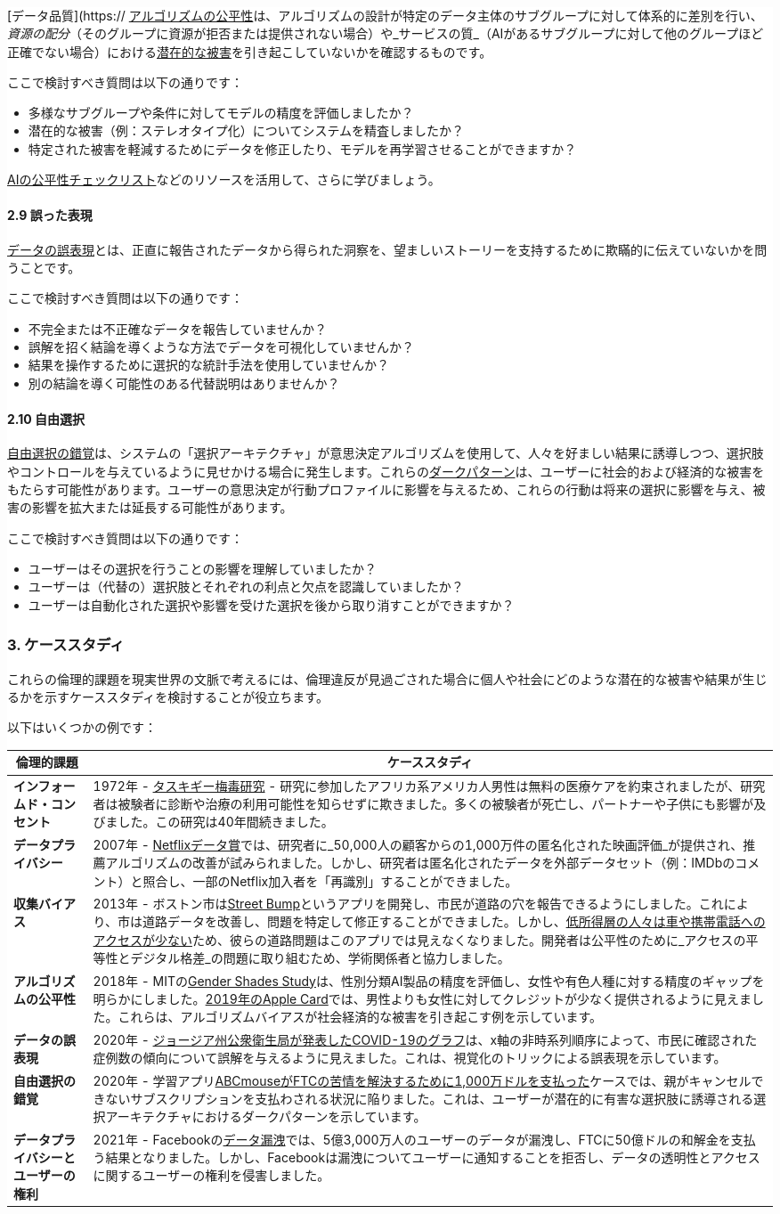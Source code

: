 [データ品質](https://
[アルゴリズムの公平性](https://towardsdatascience.com/what-is-algorithm-fairness-3182e161cf9f)は、アルゴリズムの設計が特定のデータ主体のサブグループに対して体系的に差別を行い、_資源の配分_（そのグループに資源が拒否または提供されない場合）や_サービスの質_（AIがあるサブグループに対して他のグループほど正確でない場合）における[潜在的な被害](https://docs.microsoft.com/en-us/azure/machine-learning/concept-fairness-ml)を引き起こしていないかを確認するものです。

ここで検討すべき質問は以下の通りです：
 * 多様なサブグループや条件に対してモデルの精度を評価しましたか？
 * 潜在的な被害（例：ステレオタイプ化）についてシステムを精査しましたか？
 * 特定された被害を軽減するためにデータを修正したり、モデルを再学習させることができますか？

[AIの公平性チェックリスト](https://query.prod.cms.rt.microsoft.com/cms/api/am/binary/RE4t6dA)などのリソースを活用して、さらに学びましょう。

#### 2.9 誤った表現

[データの誤表現](https://www.sciencedirect.com/topics/computer-science/misrepresentation)とは、正直に報告されたデータから得られた洞察を、望ましいストーリーを支持するために欺瞞的に伝えていないかを問うことです。

ここで検討すべき質問は以下の通りです：
 * 不完全または不正確なデータを報告していませんか？
 * 誤解を招く結論を導くような方法でデータを可視化していませんか？
 * 結果を操作するために選択的な統計手法を使用していませんか？
 * 別の結論を導く可能性のある代替説明はありませんか？

#### 2.10 自由選択

[自由選択の錯覚](https://www.datasciencecentral.com/profiles/blogs/the-illusion-of-choice)は、システムの「選択アーキテクチャ」が意思決定アルゴリズムを使用して、人々を好ましい結果に誘導しつつ、選択肢やコントロールを与えているように見せかける場合に発生します。これらの[ダークパターン](https://www.darkpatterns.org/)は、ユーザーに社会的および経済的な被害をもたらす可能性があります。ユーザーの意思決定が行動プロファイルに影響を与えるため、これらの行動は将来の選択に影響を与え、被害の影響を拡大または延長する可能性があります。

ここで検討すべき質問は以下の通りです：
 * ユーザーはその選択を行うことの影響を理解していましたか？
 * ユーザーは（代替の）選択肢とそれぞれの利点と欠点を認識していましたか？
 * ユーザーは自動化された選択や影響を受けた選択を後から取り消すことができますか？

### 3. ケーススタディ

これらの倫理的課題を現実世界の文脈で考えるには、倫理違反が見過ごされた場合に個人や社会にどのような潜在的な被害や結果が生じるかを示すケーススタディを検討することが役立ちます。

以下はいくつかの例です：

| 倫理的課題 | ケーススタディ  | 
|--- |--- |
| **インフォームド・コンセント** | 1972年 - [タスキギー梅毒研究](https://en.wikipedia.org/wiki/Tuskegee_Syphilis_Study) - 研究に参加したアフリカ系アメリカ人男性は無料の医療ケアを約束されましたが、研究者は被験者に診断や治療の利用可能性を知らせずに欺きました。多くの被験者が死亡し、パートナーや子供にも影響が及びました。この研究は40年間続きました。 | 
| **データプライバシー** |  2007年 - [Netflixデータ賞](https://www.wired.com/2007/12/why-anonymous-data-sometimes-isnt/)では、研究者に_50,000人の顧客からの1,000万件の匿名化された映画評価_が提供され、推薦アルゴリズムの改善が試みられました。しかし、研究者は匿名化されたデータを外部データセット（例：IMDbのコメント）と照合し、一部のNetflix加入者を「再識別」することができました。|
| **収集バイアス**  | 2013年 - ボストン市は[Street Bump](https://www.boston.gov/transportation/street-bump)というアプリを開発し、市民が道路の穴を報告できるようにしました。これにより、市は道路データを改善し、問題を特定して修正することができました。しかし、[低所得層の人々は車や携帯電話へのアクセスが少ない](https://hbr.org/2013/04/the-hidden-biases-in-big-data)ため、彼らの道路問題はこのアプリでは見えなくなりました。開発者は公平性のために_アクセスの平等性とデジタル格差_の問題に取り組むため、学術関係者と協力しました。 |
| **アルゴリズムの公平性**  | 2018年 - MITの[Gender Shades Study](http://gendershades.org/overview.html)は、性別分類AI製品の精度を評価し、女性や有色人種に対する精度のギャップを明らかにしました。[2019年のApple Card](https://www.wired.com/story/the-apple-card-didnt-see-genderand-thats-the-problem/)では、男性よりも女性に対してクレジットが少なく提供されるように見えました。これらは、アルゴリズムバイアスが社会経済的な被害を引き起こす例を示しています。|
| **データの誤表現** | 2020年 - [ジョージア州公衆衛生局が発表したCOVID-19のグラフ](https://www.vox.com/covid-19-coronavirus-us-response-trump/2020/5/18/21262265/georgia-covid-19-cases-declining-reopening)は、x軸の非時系列順序によって、市民に確認された症例数の傾向について誤解を与えるように見えました。これは、視覚化のトリックによる誤表現を示しています。 |
| **自由選択の錯覚** | 2020年 - 学習アプリ[ABCmouseがFTCの苦情を解決するために1,000万ドルを支払った](https://www.washingtonpost.com/business/2020/09/04/abcmouse-10-million-ftc-settlement/)ケースでは、親がキャンセルできないサブスクリプションを支払わされる状況に陥りました。これは、ユーザーが潜在的に有害な選択肢に誘導される選択アーキテクチャにおけるダークパターンを示しています。 |
| **データプライバシーとユーザーの権利** | 2021年 - Facebookの[データ漏洩](https://www.npr.org/2021/04/09/986005820/after-data-breach-exposes-530-million-facebook-says-it-will-not-notify-users)では、5億3,000万人のユーザーのデータが漏洩し、FTCに50億ドルの和解金を支払う結果となりました。しかし、Facebookは漏洩についてユーザーに通知することを拒否し、データの透明性とアクセスに関するユーザーの権利を侵害しました。|
